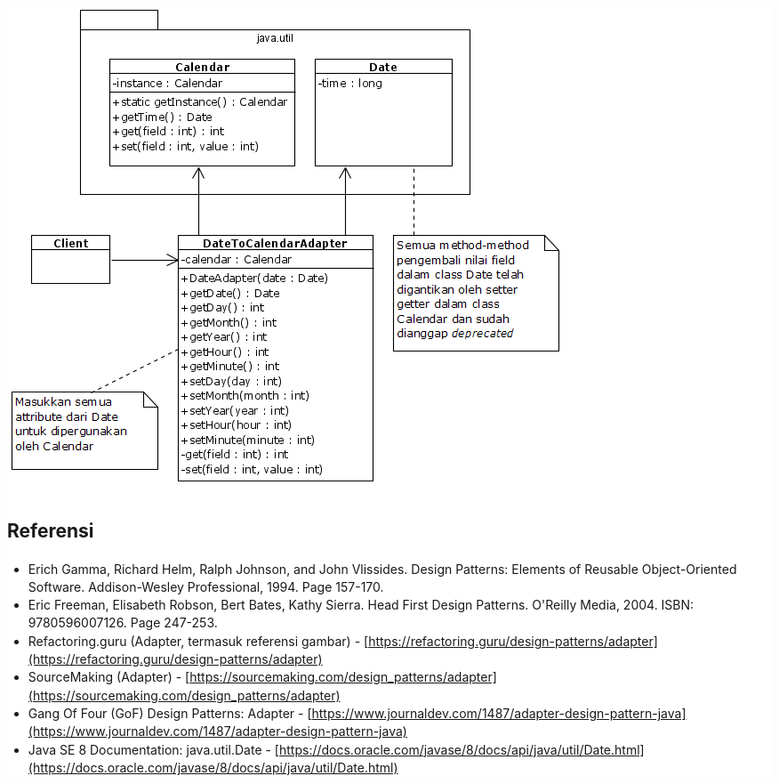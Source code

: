 ![Date to Calendar Adapter](../assets/img/structural/adapter-date-to-calendar.png#center "Date to Calendar Adapter")


## Referensi

- Erich Gamma, Richard Helm, Ralph Johnson, and John Vlissides. Design Patterns: Elements of Reusable Object-Oriented Software. Addison-Wesley Professional, 1994. Page 157-170.
- Eric Freeman, Elisabeth Robson, Bert Bates, Kathy Sierra. Head First Design Patterns. O'Reilly Media, 2004. ISBN: 9780596007126. Page 247-253.
- Refactoring.guru (Adapter, termasuk referensi gambar) - [https://refactoring.guru/design-patterns/adapter](https://refactoring.guru/design-patterns/adapter)
- SourceMaking (Adapter) - [https://sourcemaking.com/design_patterns/adapter](https://sourcemaking.com/design_patterns/adapter)
- Gang Of Four (GoF) Design Patterns: Adapter - [https://www.journaldev.com/1487/adapter-design-pattern-java](https://www.journaldev.com/1487/adapter-design-pattern-java)
- Java SE 8 Documentation: java.util.Date - [https://docs.oracle.com/javase/8/docs/api/java/util/Date.html](https://docs.oracle.com/javase/8/docs/api/java/util/Date.html)
